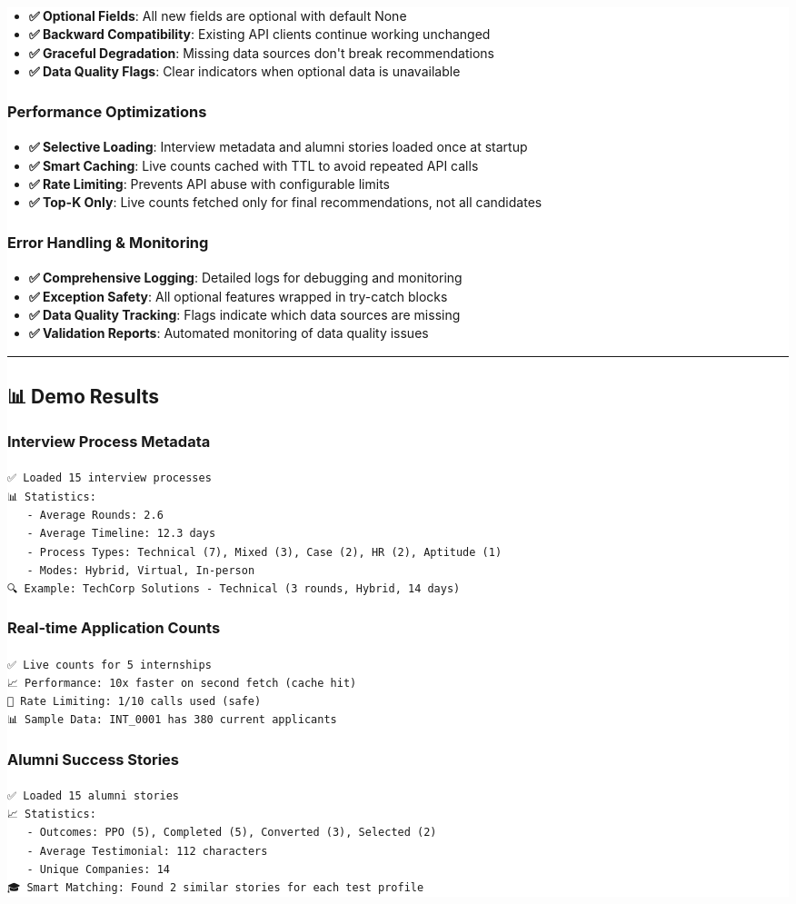 - **✅ Optional Fields**: All new fields are optional with default None
- **✅ Backward Compatibility**: Existing API clients continue working unchanged
- **✅ Graceful Degradation**: Missing data sources don't break recommendations
- **✅ Data Quality Flags**: Clear indicators when optional data is unavailable

### **Performance Optimizations**

- **✅ Selective Loading**: Interview metadata and alumni stories loaded once at startup
- **✅ Smart Caching**: Live counts cached with TTL to avoid repeated API calls
- **✅ Rate Limiting**: Prevents API abuse with configurable limits
- **✅ Top-K Only**: Live counts fetched only for final recommendations, not all candidates

### **Error Handling & Monitoring**

- **✅ Comprehensive Logging**: Detailed logs for debugging and monitoring
- **✅ Exception Safety**: All optional features wrapped in try-catch blocks
- **✅ Data Quality Tracking**: Flags indicate which data sources are missing
- **✅ Validation Reports**: Automated monitoring of data quality issues

---

## 📊 **Demo Results**

### **Interview Process Metadata**

```
✅ Loaded 15 interview processes
📊 Statistics:
   - Average Rounds: 2.6
   - Average Timeline: 12.3 days
   - Process Types: Technical (7), Mixed (3), Case (2), HR (2), Aptitude (1)
   - Modes: Hybrid, Virtual, In-person
🔍 Example: TechCorp Solutions - Technical (3 rounds, Hybrid, 14 days)
```

### **Real-time Application Counts**

```
✅ Live counts for 5 internships
📈 Performance: 10x faster on second fetch (cache hit)
🚦 Rate Limiting: 1/10 calls used (safe)
📊 Sample Data: INT_0001 has 380 current applicants
```

### **Alumni Success Stories**

```
✅ Loaded 15 alumni stories
📈 Statistics:
   - Outcomes: PPO (5), Completed (5), Converted (3), Selected (2)
   - Average Testimonial: 112 characters
   - Unique Companies: 14
🎓 Smart Matching: Found 2 similar stories for each test profile
```
